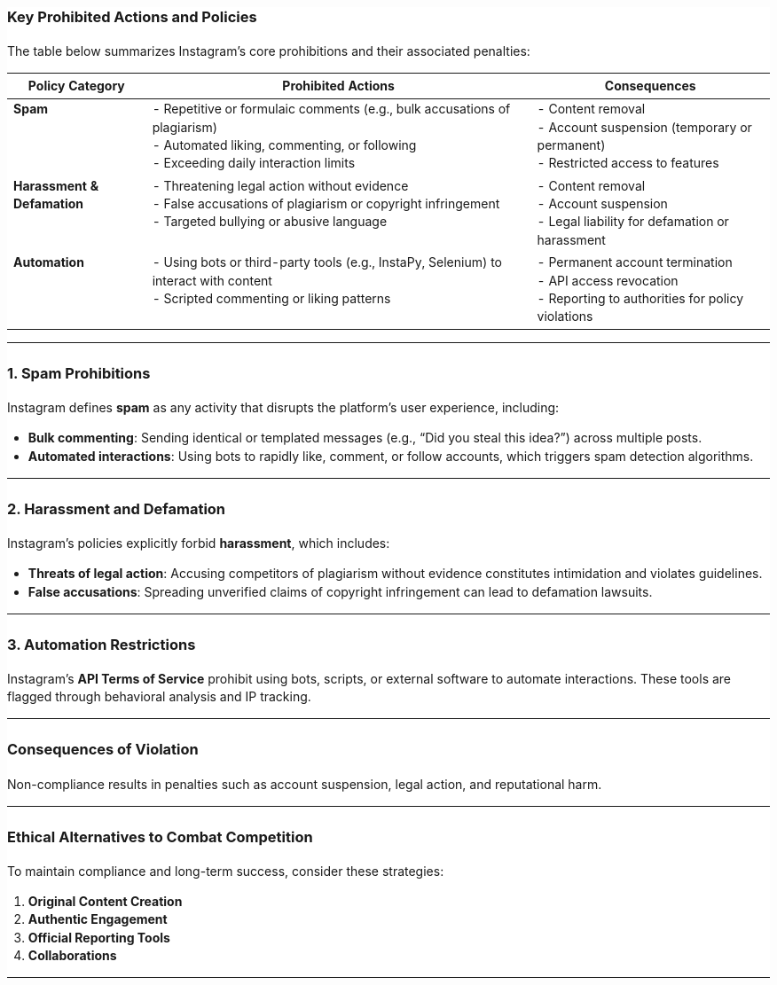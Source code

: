 
### **Key Prohibited Actions and Policies**  
The table below summarizes Instagram’s core prohibitions and their associated penalties:  

| **Policy Category**       | **Prohibited Actions**                                                                 | **Consequences**                                                                 |
|---------------------------|---------------------------------------------------------------------------------------|---------------------------------------------------------------------------------|
| **Spam**                  | - Repetitive or formulaic comments (e.g., bulk accusations of plagiarism)<br>- Automated liking, commenting, or following<br>- Exceeding daily interaction limits | - Content removal<br>- Account suspension (temporary or permanent)<br>- Restricted access to features |
| **Harassment & Defamation** | - Threatening legal action without evidence<br>- False accusations of plagiarism or copyright infringement<br>- Targeted bullying or abusive language | - Content removal<br>- Account suspension<br>- Legal liability for defamation or harassment |
| **Automation**            | - Using bots or third-party tools (e.g., InstaPy, Selenium) to interact with content<br>- Scripted commenting or liking patterns | - Permanent account termination<br>- API access revocation<br>- Reporting to authorities for policy violations |

---

### **1. Spam Prohibitions**  
Instagram defines **spam** as any activity that disrupts the platform’s user experience, including:  
- **Bulk commenting**: Sending identical or templated messages (e.g., “Did you steal this idea?”) across multiple posts.  
- **Automated interactions**: Using bots to rapidly like, comment, or follow accounts, which triggers spam detection algorithms.  

---

### **2. Harassment and Defamation**  
Instagram’s policies explicitly forbid **harassment**, which includes:  
- **Threats of legal action**: Accusing competitors of plagiarism without evidence constitutes intimidation and violates guidelines.  
- **False accusations**: Spreading unverified claims of copyright infringement can lead to defamation lawsuits.  

---

### **3. Automation Restrictions**  
Instagram’s **API Terms of Service** prohibit using bots, scripts, or external software to automate interactions. These tools are flagged through behavioral analysis and IP tracking.  

---

### **Consequences of Violation**  
Non-compliance results in penalties such as account suspension, legal action, and reputational harm.  

---

### **Ethical Alternatives to Combat Competition**  
To maintain compliance and long-term success, consider these strategies:  
1. **Original Content Creation**  
2. **Authentic Engagement**  
3. **Official Reporting Tools**  
4. **Collaborations**  

---

